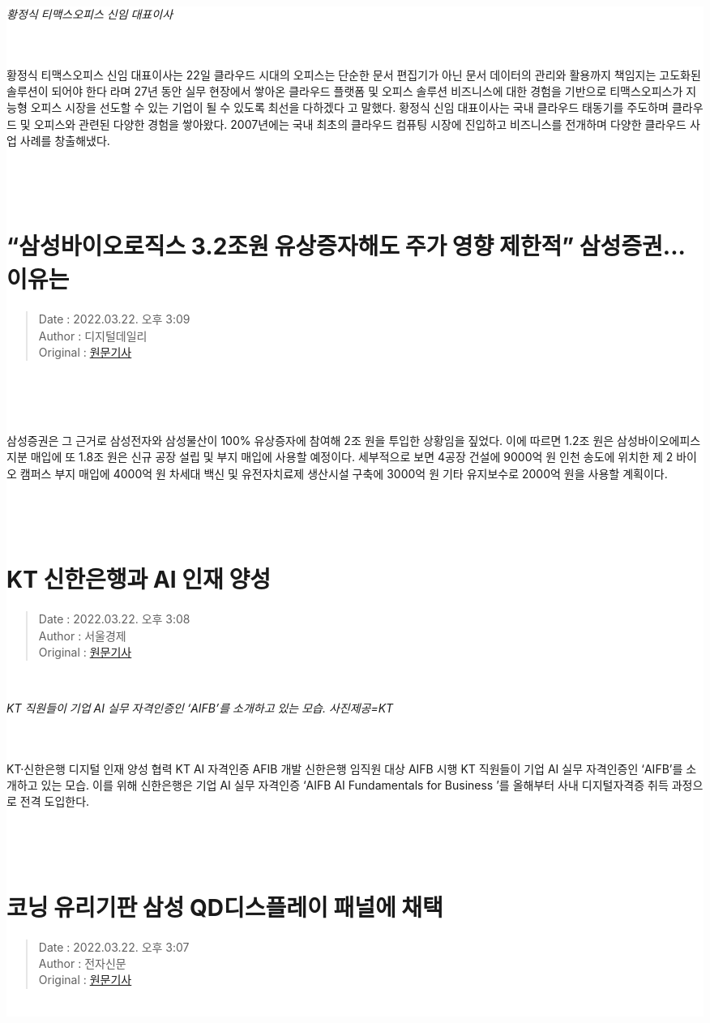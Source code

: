 <img alt="" src="https://imgnews.pstatic.net/image/014/2022/03/22/0004807215_001_20220322150903440.jpg?type=w647"><em class="img_desc">황정식 티맥스오피스 신임 대표이사</em></img>  
<br/><br/>  
  
황정식 티맥스오피스 신임 대표이사는 22일 클라우드 시대의 오피스는 단순한 문서 편집기가 아닌 문서 데이터의 관리와 활용까지 책임지는 고도화된 솔루션이 되어야 한다 라며 27년 동안 실무 현장에서 쌓아온 클라우드 플랫폼 및 오피스 솔루션 비즈니스에 대한 경험을 기반으로 티맥스오피스가 지능형 오피스 시장을 선도할 수 있는 기업이 될 수 있도록 최선을 다하겠다 고 말했다.
황정식 신임 대표이사는 국내 클라우드 태동기를 주도하며 클라우드 및 오피스와 관련된 다양한 경험을 쌓아왔다.
2007년에는 국내 최초의 클라우드 컴퓨팅 시장에 진입하고 비즈니스를 전개하며 다양한 클라우드 사업 사례를 창출해냈다.  
<br/><br/><br/>  

  
# “삼성바이오로직스 3.2조원 유상증자해도 주가 영향 제한적” 삼성증권... 이유는  
  
> Date : 2022.03.22. 오후 3:09  
> Author : 디지털데일리  
> Original : [원문기사](https://news.naver.com/main/read.naver?mode=LSD&mid=sec&sid1=105&oid=138&aid=0002121200)  
<br/>  
  
<img alt="" src="https://imgnews.pstatic.net/image/138/2022/03/22/0002121200_001_20220322151202146.jpg?type=w647"/>  
<br/><br/>  
  
삼성증권은 그 근거로 삼성전자와 삼성물산이 100% 유상증자에 참여해 2조 원을 투입한 상황임을 짚었다.
이에 따르면 1.2조 원은 삼성바이오에피스 지분 매입에 또 1.8조 원은 신규 공장 설립 및 부지 매입에 사용할 예정이다.
세부적으로 보면 4공장 건설에 9000억 원 인천 송도에 위치한 제 2 바이오 캠퍼스 부지 매입에 4000억 원 차세대 백신 및 유전자치료제 생산시설 구축에 3000억 원 기타 유지보수로 2000억 원을 사용할 계획이다.  
<br/><br/><br/>  

  
# KT 신한은행과 AI 인재 양성  
  
> Date : 2022.03.22. 오후 3:08  
> Author : 서울경제  
> Original : [원문기사](https://news.naver.com/main/read.naver?mode=LSD&mid=sec&sid1=105&oid=011&aid=0004032626)  
<br/>  
  
<img alt="" src="https://imgnews.pstatic.net/image/011/2022/03/22/0004032626_001_20220322150802039.jpg?type=w647"><em class="img_desc">KT 직원들이 기업 AI 실무 자격인증인 ‘AIFB’를 소개하고 있는 모습. 사진제공=KT</em></img>  
<br/><br/>  
  
KT·신한은행 디지털 인재 양성 협력 KT AI 자격인증 AFIB 개발 신한은행 임직원 대상 AIFB 시행 KT 직원들이 기업 AI 실무 자격인증인 ‘AIFB’를 소개하고 있는 모습.
이를 위해 신한은행은 기업 AI 실무 자격인증 ‘AIFB AI Fundamentals for Business ’를 올해부터 사내 디지털자격증 취득 과정으로 전격 도입한다.  
<br/><br/><br/>  

  
# 코닝 유리기판 삼성 QD디스플레이 패널에 채택  
  
> Date : 2022.03.22. 오후 3:07  
> Author : 전자신문  
> Original : [원문기사](https://news.naver.com/main/read.naver?mode=LSD&mid=sec&sid1=105&oid=030&aid=0003005233)  
<br/>  
  